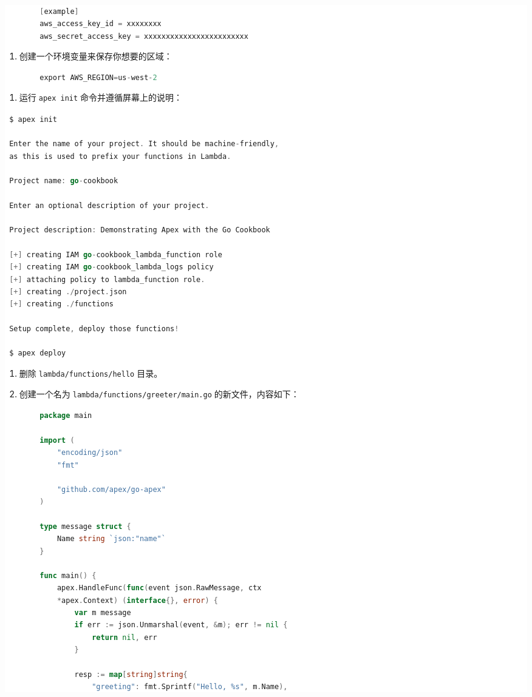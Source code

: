 ```go
        [example]
        aws_access_key_id = xxxxxxxx
        aws_secret_access_key = xxxxxxxxxxxxxxxxxxxxxxxx

```

1.  创建一个环境变量来保存你想要的区域：

```go
        export AWS_REGION=us-west-2

```

1.  运行 `apex init` 命令并遵循屏幕上的说明：

```go
 $ apex init 

 Enter the name of your project. It should be machine-friendly, 
 as this is used to prefix your functions in Lambda.

 Project name: go-cookbook

 Enter an optional description of your project.

 Project description: Demonstrating Apex with the Go Cookbook

 [+] creating IAM go-cookbook_lambda_function role
 [+] creating IAM go-cookbook_lambda_logs policy
 [+] attaching policy to lambda_function role.
 [+] creating ./project.json
 [+] creating ./functions

 Setup complete, deploy those functions!

 $ apex deploy

```

1.  删除 `lambda/functions/hello` 目录。

1.  创建一个名为 `lambda/functions/greeter/main.go` 的新文件，内容如下：

```go
        package main

        import (
            "encoding/json"
            "fmt"

            "github.com/apex/go-apex"
        )

        type message struct {
            Name string `json:"name"`
        }

        func main() {
            apex.HandleFunc(func(event json.RawMessage, ctx 
            *apex.Context) (interface{}, error) {
                var m message
                if err := json.Unmarshal(event, &m); err != nil {
                    return nil, err
                }

                resp := map[string]string{
                    "greeting": fmt.Sprintf("Hello, %s", m.Name),
```